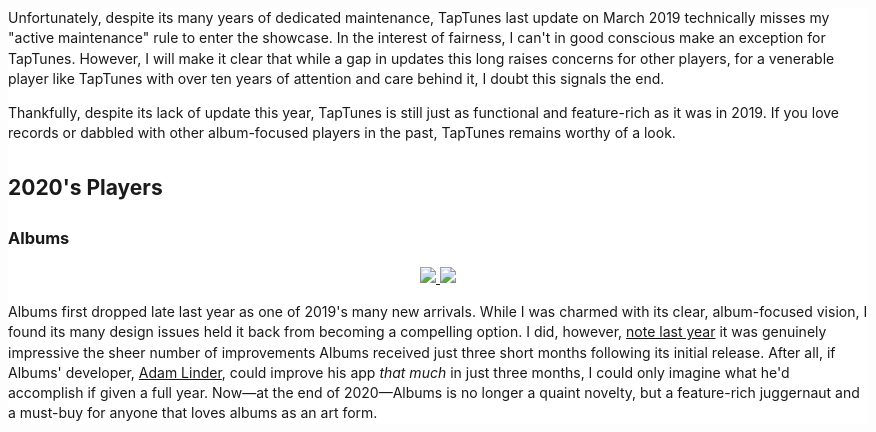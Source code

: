 Unfortunately, despite its many years of dedicated maintenance, TapTunes last update on March 2019 technically misses my "active maintenance" rule to enter the showcase. In the interest of fairness, I can't in good conscious make an exception for TapTunes. However, I will make it clear that while a gap in updates this long raises concerns for other players, for a venerable player like TapTunes with over ten years of attention and care behind it, I doubt this signals the end.

Thankfully, despite its lack of update this year, TapTunes is still just as functional and feature-rich as it was in 2019. If you love records or dabbled with other album-focused players in the past, TapTunes remains worthy of a look.

## 2020's Players

### Albums

<figure class="show-when-light half-width">
<video controls preload="none" poster="{{ site.dropbox }}/third-annual-ios-music-player-showcase/albums/light-usage-poster.jpg" alt="Video demonstrating 'Albums usage'" title="Demonstrating Albums usage">
    <source src="{{ site.dropbox }}/third-annual-ios-music-player-showcase/albums/light-usage.mp4" type="video/mp4">
    <source src="{{ site.dropbox }}/third-annual-ios-music-player-showcase/albums/light-usage.webm" type="video/webm">
    <source src="{{ site.dropbox }}/third-annual-ios-music-player-showcase/albums/light-usage.ogv" type="video/ogg">
    [HTML5 video tag not supported by your browser]
</video>
</figure>
<figure class="show-when-dark half-width">
<video controls preload="none" poster="{{ site.dropbox }}/third-annual-ios-music-player-showcase/albums/dark-usage-poster.jpg" alt="Video demonstrating 'Albums usage'" title="Demonstrating Albums usage">
    <source src="{{ site.dropbox }}/third-annual-ios-music-player-showcase/albums/dark-usage.mp4" type="video/mp4">
    <source src="{{ site.dropbox }}/third-annual-ios-music-player-showcase/albums/dark-usage.webm" type="video/webm">
    <source src="{{ site.dropbox }}/third-annual-ios-music-player-showcase/albums/dark-usage.ogv" type="video/ogg">
    [HTML5 video tag not supported by your browser]
</video>
</figure>

<figure style="text-align:center" class="app-download">
<a href="https://apps.apple.com/us/app/albums-album-focused-player/id1469948986">
<img class="show-when-light" src="{{ site.dropbox }}/third-annual-ios-music-player-showcase/light-download-on-the-app-store.svg" />
<img class="show-when-dark" src="{{ site.dropbox }}/third-annual-ios-music-player-showcase/dark-download-on-the-app-store.svg" />
</a>
</figure>

Albums first dropped late last year as one of 2019's many new arrivals. While I was charmed with its clear, album-focused vision, I found its many design issues held it back from becoming a compelling option. I did, however, [note last year](/post/second-annual-ios-music-player-competition#albums) it was genuinely impressive the sheer number of improvements Albums received just three short months following its initial release. After all, if Albums' developer, [Adam Linder](https://twitter.com/albumstheapp), could improve his app *that much* in just three months, I could only imagine what he'd accomplish if given a full year. Now—at the end of 2020—Albums is no longer a quaint novelty, but a feature-rich juggernaut and a must-buy for anyone that loves albums as an art form.
